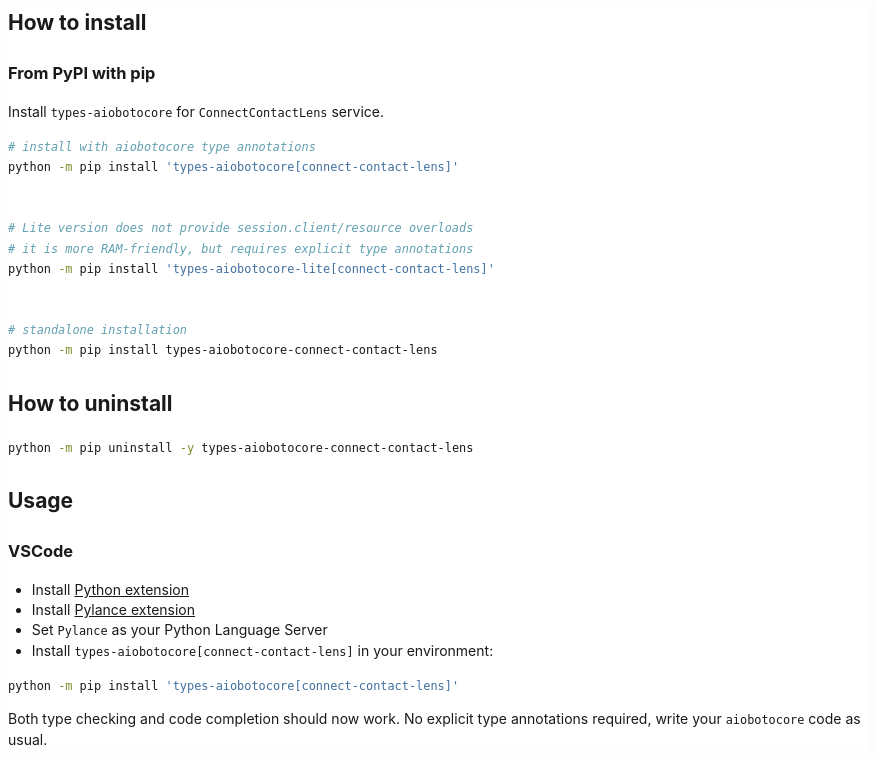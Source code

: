<a id="how-to-install"></a>

## How to install

<a id="from-pypi-with-pip"></a>

### From PyPI with pip

Install `types-aiobotocore` for `ConnectContactLens` service.

```bash
# install with aiobotocore type annotations
python -m pip install 'types-aiobotocore[connect-contact-lens]'


# Lite version does not provide session.client/resource overloads
# it is more RAM-friendly, but requires explicit type annotations
python -m pip install 'types-aiobotocore-lite[connect-contact-lens]'


# standalone installation
python -m pip install types-aiobotocore-connect-contact-lens
```

<a id="how-to-uninstall"></a>

## How to uninstall

```bash
python -m pip uninstall -y types-aiobotocore-connect-contact-lens
```

<a id="usage"></a>

## Usage

<a id="vscode"></a>

### VSCode

- Install
  [Python extension](https://marketplace.visualstudio.com/items?itemName=ms-python.python)
- Install
  [Pylance extension](https://marketplace.visualstudio.com/items?itemName=ms-python.vscode-pylance)
- Set `Pylance` as your Python Language Server
- Install `types-aiobotocore[connect-contact-lens]` in your environment:

```bash
python -m pip install 'types-aiobotocore[connect-contact-lens]'
```

Both type checking and code completion should now work. No explicit type
annotations required, write your `aiobotocore` code as usual.

<a id="pycharm"></a>
